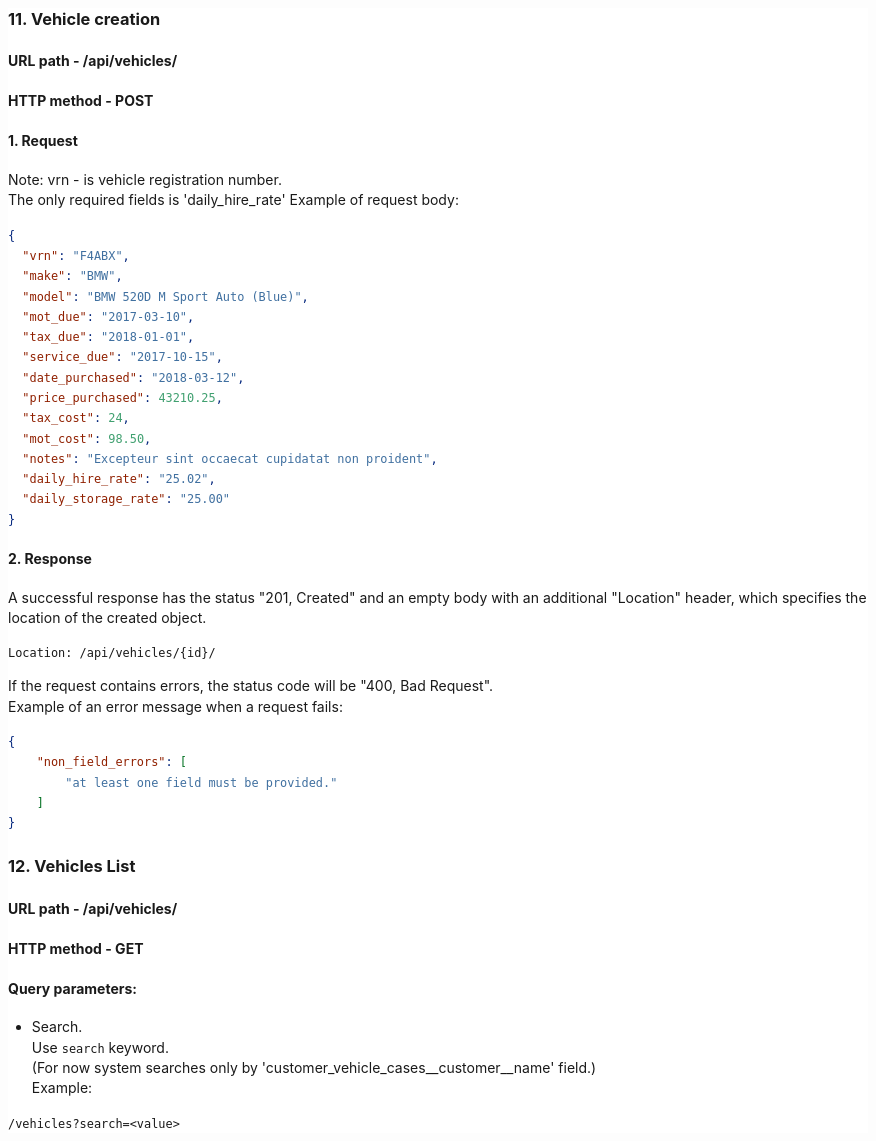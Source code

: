 ### 11. Vehicle creation
#### URL path - /api/vehicles/
#### HTTP method - POST

#### 1. Request
Note: vrn - is vehicle registration number.    
The only required fields is 'daily_hire_rate'
Example of request body:
```json
{
  "vrn": "F4ABX",
  "make": "BMW",
  "model": "BMW 520D M Sport Auto (Blue)",
  "mot_due": "2017-03-10",
  "tax_due": "2018-01-01",
  "service_due": "2017-10-15",
  "date_purchased": "2018-03-12",
  "price_purchased": 43210.25,
  "tax_cost": 24,
  "mot_cost": 98.50,
  "notes": "Excepteur sint occaecat cupidatat non proident",
  "daily_hire_rate": "25.02",
  "daily_storage_rate": "25.00" 
}
```

#### 2. Response
A successful response has the status "201, Created" and an empty body with an additional "Location" header,
which specifies the location of the created object.
```
Location: /api/vehicles/{id}/
```
If the request contains errors, the status code will be "400, Bad Request".  
Example of an error message when a request fails:
```json
{
    "non_field_errors": [
        "at least one field must be provided."
    ]
}
```

### 12. Vehicles List
#### URL path - /api/vehicles/
#### HTTP method - GET

#### Query parameters:  
- Search.  
Use `search` keyword.  
(For now system searches only by 'customer_vehicle_cases__customer__name' field.)  
Example:
```
/vehicles?search=<value>
``` 
